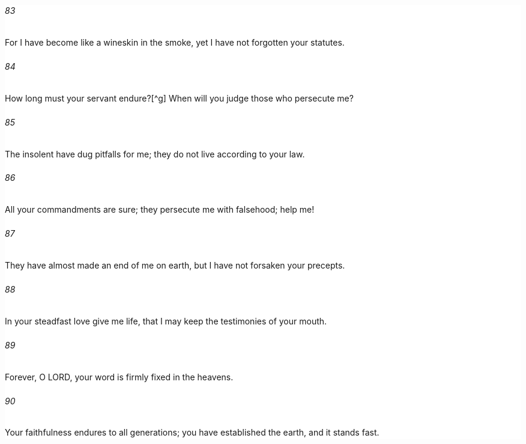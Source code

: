 



###### 83 


For I have become like a wineskin in the smoke, yet I have not forgotten your statutes. 





###### 84 


How long must your servant endure?[^g] When will you judge those who persecute me? 





###### 85 


The insolent have dug pitfalls for me; they do not live according to your law. 





###### 86 


All your commandments are sure; they persecute me with falsehood; help me! 





###### 87 


They have almost made an end of me on earth, but I have not forsaken your precepts. 





###### 88 


In your steadfast love give me life, that I may keep the testimonies of your mouth. 





###### 89 


Forever, O LORD, your word is firmly fixed in the heavens. 





###### 90 


Your faithfulness endures to all generations; you have established the earth, and it stands fast. 




